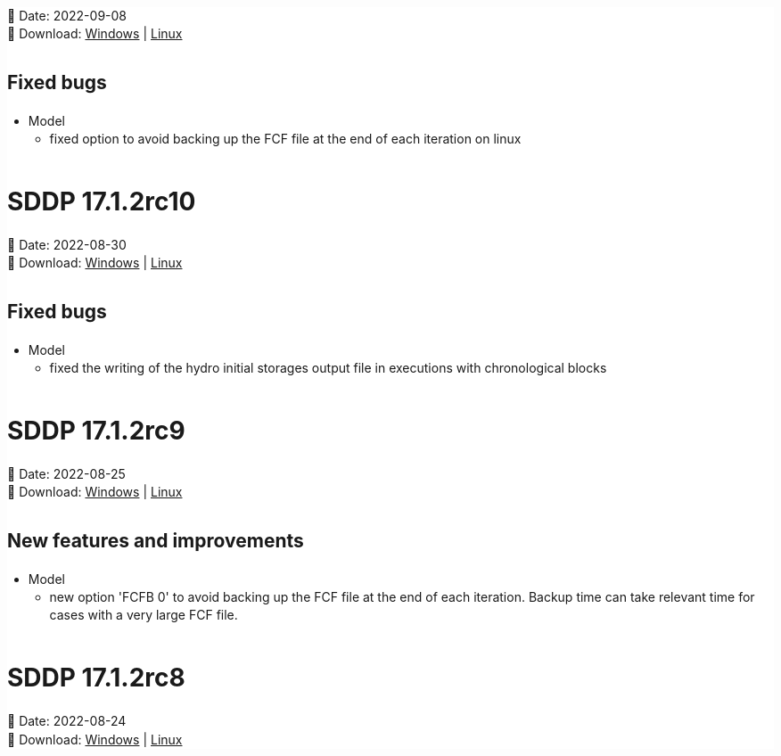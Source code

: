 📅 Date: 2022-09-08<br>
🔗 Download:
[Windows](https://www.psr-inc.com/app/link/?t=d&f=sddp-17.1.2rc11-setup.zip)
\|
[Linux](https://www.psr-inc.com/app/link/?t=d&f=sddp-17.1.2rc11-setup-linux.zip)

## Fixed bugs

* Model
  * fixed option to avoid backing up the FCF file at the end of each iteration on linux


# SDDP 17.1.2rc10

📅 Date: 2022-08-30<br>
🔗 Download:
[Windows](https://www.psr-inc.com/app/link/?t=d&f=sddp-17.1.2rc10-setup.zip)
\|
[Linux](https://www.psr-inc.com/app/link/?t=d&f=sddp-17.1.2rc10-setup-linux.zip)

## Fixed bugs

* Model
  * fixed the writing of the hydro initial storages output file in executions with
    chronological blocks


# SDDP 17.1.2rc9

📅 Date: 2022-08-25<br>
🔗 Download:
[Windows](https://www.psr-inc.com/app/link/?t=d&f=sddp-17.1.2rc9-setup.zip)
\|
[Linux](https://www.psr-inc.com/app/link/?t=d&f=sddp-17.1.2rc9-setup-linux.zip)

## New features and improvements

* Model
  * new option 'FCFB 0' to avoid backing up the FCF file at the end of each iteration. Backup
    time can take relevant time for cases with a very large FCF file.


# SDDP 17.1.2rc8

📅 Date: 2022-08-24<br>
🔗 Download:
[Windows](https://www.psr-inc.com/app/link/?t=d&f=sddp-17.1.2rc8-setup.zip)
\|
[Linux](https://www.psr-inc.com/app/link/?t=d&f=sddp-17.1.2rc8-setup-linux.zip)
